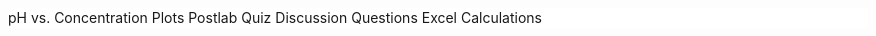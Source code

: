   </tr>
  <tr>
    <td>pH vs. Concentration Plots</td>
    <td>Postlab Quiz</td>
  </tr>
  <tr>
    <td>Discussion Questions</td>
    <td>Excel Calculations</td>
  </tr>                 
</tbody>
</table>